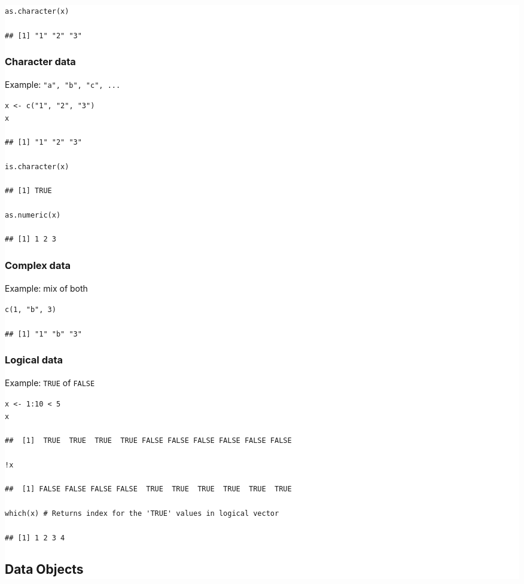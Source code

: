    as.character(x)

    ## [1] "1" "2" "3"

### Character data

Example: `"a", "b", "c", ...`

    x <- c("1", "2", "3")
    x

    ## [1] "1" "2" "3"

    is.character(x)

    ## [1] TRUE

    as.numeric(x)

    ## [1] 1 2 3

### Complex data

Example: mix of both

    c(1, "b", 3)

    ## [1] "1" "b" "3"

### Logical data

Example: `TRUE` of `FALSE`

    x <- 1:10 < 5
    x  

    ##  [1]  TRUE  TRUE  TRUE  TRUE FALSE FALSE FALSE FALSE FALSE FALSE

    !x

    ##  [1] FALSE FALSE FALSE FALSE  TRUE  TRUE  TRUE  TRUE  TRUE  TRUE

    which(x) # Returns index for the 'TRUE' values in logical vector

    ## [1] 1 2 3 4

## Data Objects
